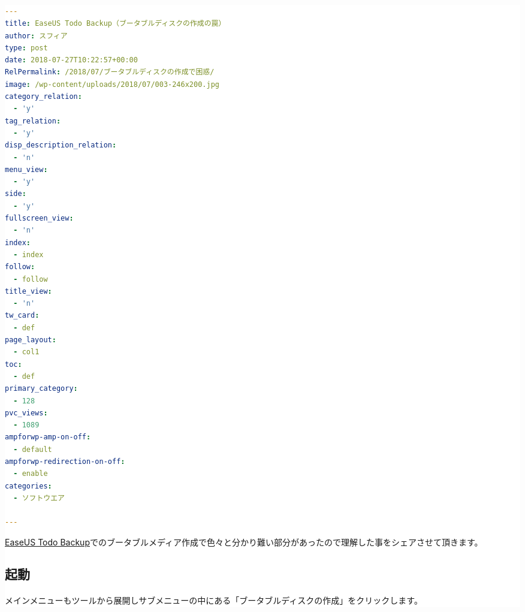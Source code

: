 ```yaml
---
title: EaseUS Todo Backup（ブータブルディスクの作成の罠）
author: スフィア
type: post
date: 2018-07-27T10:22:57+00:00
RelPermalink: /2018/07/ブータブルディスクの作成で困惑/
image: /wp-content/uploads/2018/07/003-246x200.jpg
category_relation:
  - 'y'
tag_relation:
  - 'y'
disp_description_relation:
  - 'n'
menu_view:
  - 'y'
side:
  - 'y'
fullscreen_view:
  - 'n'
index:
  - index
follow:
  - follow
title_view:
  - 'n'
tw_card:
  - def
page_layout:
  - col1
toc:
  - def
primary_category:
  - 128
pvc_views:
  - 1089
ampforwp-amp-on-off:
  - default
ampforwp-redirection-on-off:
  - enable
categories:
  - ソフトウエア

---
```

<a href="https://jp.easeus.com/backup-software/free.html" target="_blank" rel="noopener">EaseUS Todo Backup</a>でのブータブルメディア作成で色々と分かり難い部分があったので理解した事をシェアさせて頂きます。

## 起動

メインメニューもツールから展開しサブメニューの中にある「ブータブルディスクの作成」をクリックします。
